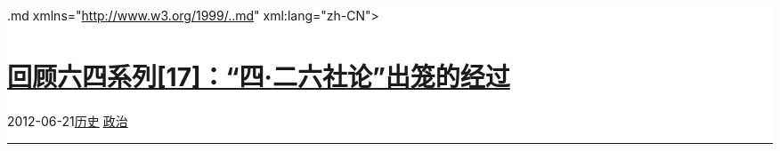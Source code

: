 <!DOCTYPE.md>
.md xmlns="http://www.w3.org/1999/..md" xml:lang="zh-CN">
<head>
<meta http-equiv="Content-Type" content="text.md; charset=utf-8" />
<meta name="generator" content="Python script by program.think@gmail.com" />
<meta name="provider" content="program-think.blogspot.com" />
<link type="text/css" rel="stylesheet" href="../../css/program-think.css" />
<title>回顾六四系列[17]：“四·二六社论”出笼的经过 - 编程随想的博客</title>
</head>
<body>
<div id="main" style="width:100%;">
<h1><a href="../../index.md" title="回到首页">回顾六四系列[17]：“四·二六社论”出笼的经过</a></h1>
<div class="post-info"><span class="date-header">2012-06-21</span><a href="../../tags/E58E86E58FB2.md" class="tag">历史</a> <a href="../../tags/E694BFE6B2BB.md" class="tag">政治</a> </div>
<hr>
<div class="post">